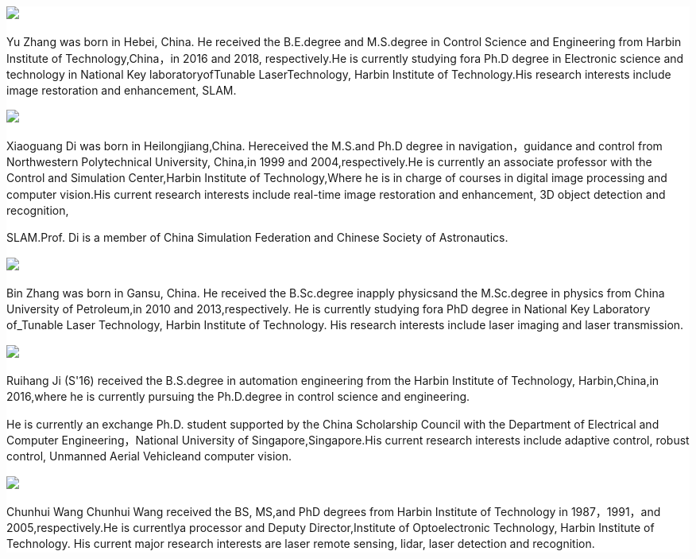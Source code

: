 ![](images/9f376e434f77d531065bcfc5452e7ea4f443c94979e46f05c350d1ba0ae96f30.jpg)

Yu Zhang was born in Hebei, China. He received the B.E.degree and M.S.degree in Control Science and Engineering from Harbin Institute of Technology,China，in 2016 and 2018, respectively.He is currently studying fora Ph.D degree in Electronic science and technology in National Key laboratoryofTunable LaserTechnology, Harbin Institute of Technology.His research interests include image restoration and enhancement, SLAM.

![](images/4cd912e8965d07ca04dfdfd4fa04041dacb58a632624a33e6507aec325ebf150.jpg)

Xiaoguang Di was born in Heilongjiang,China. Hereceived the M.S.and Ph.D degree in navigation，guidance and control from Northwestern Polytechnical University, China,in 1999 and 2004,respectively.He is currently an associate professor with the Control and Simulation Center,Harbin Institute of Technology,Where he is in charge of courses in digital image processing and computer vision.His current research interests include real-time image restoration and enhancement, 3D object detection and recognition,

SLAM.Prof. Di is a member of China Simulation Federation and Chinese Society of Astronautics.

![](images/8251b181085ddea898ba4ec6c2248eae9dda5e7045c986b432623625e702e9e1.jpg)

Bin Zhang was born in Gansu, China. He received the B.Sc.degree inapply physicsand the M.Sc.degree in physics from China University of Petroleum,in 2010 and 2013,respectively. He is currently studying fora PhD degree in National Key Laboratory of_Tunable Laser Technology, Harbin Institute of Technology. His research interests include laser imaging and laser transmission.

![](images/f9005976d858c6e5d1f393a9bdd06e44a17536dbefbf24d9e7cddb9f2df3fd06.jpg)

Ruihang Ji (S'16) received the B.S.degree in automation engineering from the Harbin Institute of Technology, Harbin,China,in 2016,where he is currently pursuing the Ph.D.degree in control science and engineering.

He is currently an exchange Ph.D. student supported by the China Scholarship Council with the Department of Electrical and Computer Engineering，National University of Singapore,Singapore.His current research interests include adaptive control, robust control, Unmanned Aerial Vehicleand computer vision.

![](images/75d08bafe409df815a607973b5b67fb27ba0093570c9e0ea353274a8da7c5d6a.jpg)

Chunhui Wang Chunhui Wang received the BS, MS,and PhD degrees from Harbin Institute of Technology in 1987，1991，and 2005,respectively.He is currentlya processor and Deputy Director,Institute of Optoelectronic Technology, Harbin Institute of Technology. His current major research interests are laser remote sensing, lidar, laser detection and recognition.